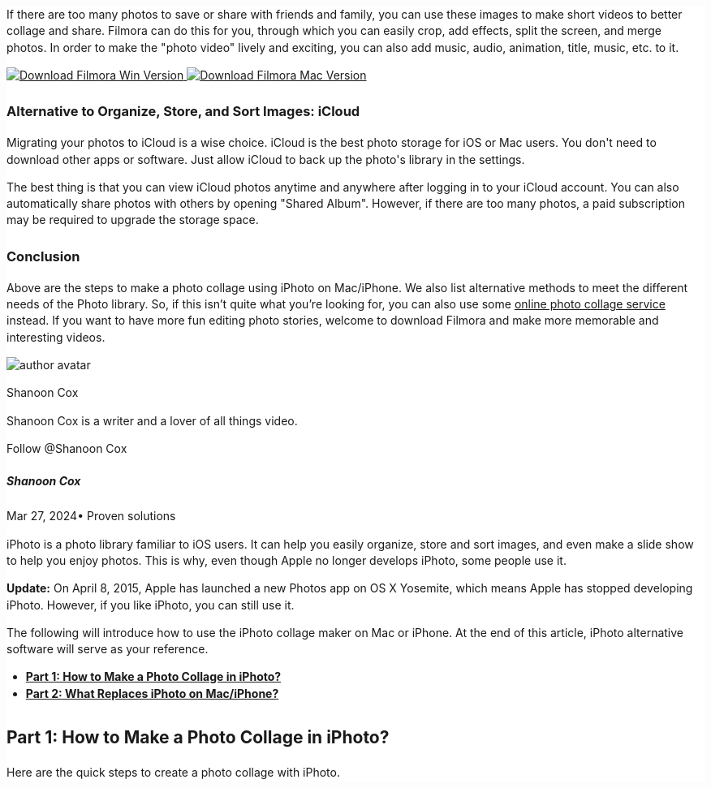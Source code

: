 If there are too many photos to save or share with friends and family, you can use these images to make short videos to better collage and share. Filmora can do this for you, through which you can easily crop, add effects, split the screen, and merge photos. In order to make the "photo video" lively and exciting, you can also add music, audio, animation, title, music, etc. to it.

[![Download Filmora Win Version](https://images.wondershare.com/filmora/guide/download-btn-win.jpg) ](https://tools.techidaily.com/wondershare/filmora/download/) [![Download Filmora Mac Version](https://images.wondershare.com/filmora/guide/download-btn-mac.jpg) ](https://tools.techidaily.com/wondershare/filmora/download/)

### Alternative to Organize, Store, and Sort Images: iCloud

Migrating your photos to iCloud is a wise choice. iCloud is the best photo storage for iOS or Mac users. You don't need to download other apps or software. Just allow iCloud to back up the photo's library in the settings.

The best thing is that you can view iCloud photos anytime and anywhere after logging in to your iCloud account. You can also automatically share photos with others by opening "Shared Album". However, if there are too many photos, a paid subscription may be required to upgrade the storage space.

### Conclusion

Above are the steps to make a photo collage using iPhoto on Mac/iPhone. We also list alternative methods to meet the different needs of the Photo library. So, if this isn’t quite what you’re looking for, you can also use some [online photo collage service](https://tools.techidaily.com/wondershare/fotophire/download/) instead. If you want to have more fun editing photo stories, welcome to download Filmora and make more memorable and interesting videos.

![author avatar](https://images.wondershare.com/filmora/article-images/shannon-cox.jpg)

Shanoon Cox

Shanoon Cox is a writer and a lover of all things video.

Follow @Shanoon Cox

##### Shanoon Cox

 Mar 27, 2024• Proven solutions

iPhoto is a photo library familiar to iOS users. It can help you easily organize, store and sort images, and even make a slide show to help you enjoy photos. This is why, even though Apple no longer develops iPhoto, some people use it.

**Update:** On April 8, 2015, Apple has launched a new Photos app on OS X Yosemite, which means Apple has stopped developing iPhoto. However, if you like iPhoto, you can still use it.

The following will introduce how to use the iPhoto collage maker on Mac or iPhone. At the end of this article, iPhoto alternative software will serve as your reference.

* **[Part 1: How to Make a Photo Collage in iPhoto?](#part1)**
* **[Part 2: What Replaces iPhoto on Mac/iPhone?](#part2)**

## Part 1: How to Make a Photo Collage in iPhoto?

Here are the quick steps to create a photo collage with iPhoto.
